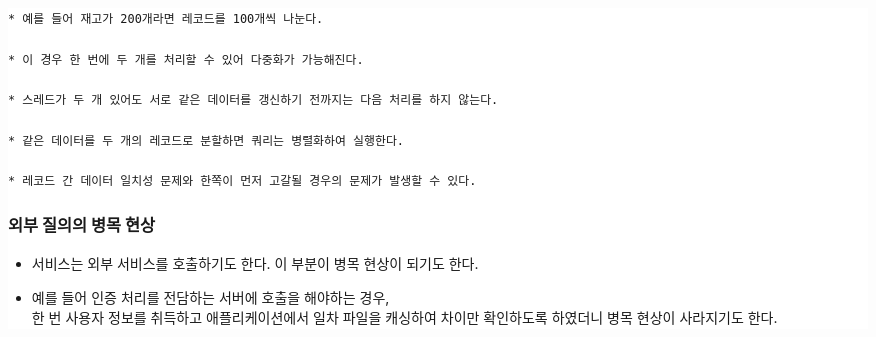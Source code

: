     * 예를 들어 재고가 200개라면 레코드를 100개씩 나눈다.
        
    * 이 경우 한 번에 두 개를 처리할 수 있어 다중화가 가능해진다.
        
    * 스레드가 두 개 있어도 서로 같은 데이터를 갱신하기 전까지는 다음 처리를 하지 않는다.
        
    * 같은 데이터를 두 개의 레코드로 분할하면 쿼리는 병렬화하여 실행한다.
        
    * 레코드 간 데이터 일치성 문제와 한쪽이 먼저 고갈될 경우의 문제가 발생할 수 있다.
        

### 외부 질의의 병목 현상

* 서비스는 외부 서비스를 호출하기도 한다. 이 부분이 병목 현상이 되기도 한다.
    
* 예를 들어 인증 처리를 전담하는 서버에 호출을 해야하는 경우,  
    한 번 사용자 정보를 취득하고 애플리케이션에서 일차 파일을 캐싱하여 차이만 확인하도록 하였더니 병목 현상이 사라지기도 한다.